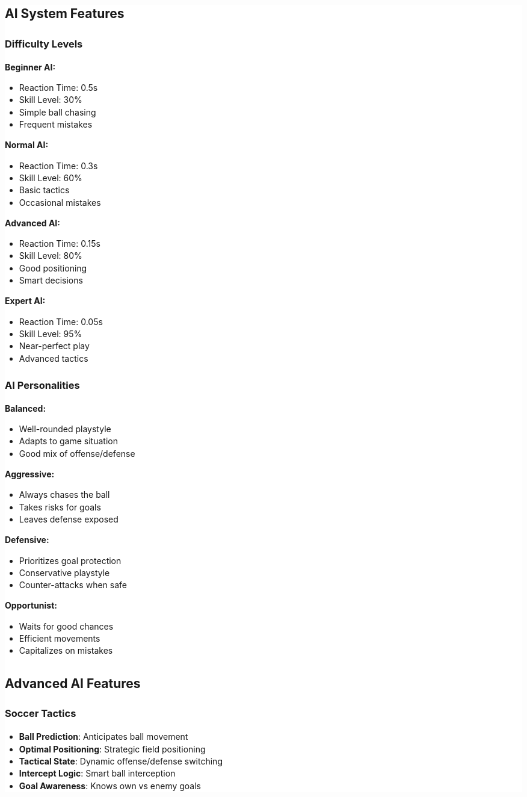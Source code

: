 ## AI System Features

### Difficulty Levels

**Beginner AI:**
- Reaction Time: 0.5s
- Skill Level: 30%
- Simple ball chasing
- Frequent mistakes

**Normal AI:**
- Reaction Time: 0.3s
- Skill Level: 60%
- Basic tactics
- Occasional mistakes

**Advanced AI:**
- Reaction Time: 0.15s
- Skill Level: 80%
- Good positioning
- Smart decisions

**Expert AI:**
- Reaction Time: 0.05s
- Skill Level: 95%
- Near-perfect play
- Advanced tactics

### AI Personalities

**Balanced:**
- Well-rounded playstyle
- Adapts to game situation
- Good mix of offense/defense

**Aggressive:**
- Always chases the ball
- Takes risks for goals
- Leaves defense exposed

**Defensive:**
- Prioritizes goal protection
- Conservative playstyle
- Counter-attacks when safe

**Opportunist:**
- Waits for good chances
- Efficient movements
- Capitalizes on mistakes

## Advanced AI Features

### Soccer Tactics
- **Ball Prediction**: Anticipates ball movement
- **Optimal Positioning**: Strategic field positioning
- **Tactical State**: Dynamic offense/defense switching
- **Intercept Logic**: Smart ball interception
- **Goal Awareness**: Knows own vs enemy goals
